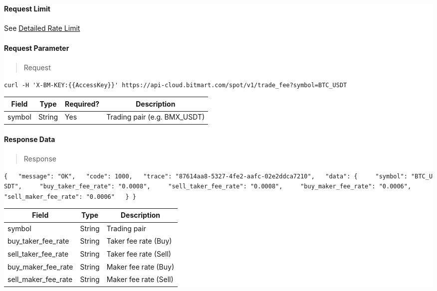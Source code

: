 #### Request Limit

See [Detailed Rate Limit](#rate-limit)

#### Request Parameter

> Request

`curl -H 'X-BM-KEY:{{AccessKey}}' https://api-cloud.bitmart.com/spot/v1/trade_fee?symbol=BTC_USDT`

| Field | Type | Required? | Description |
| --- | --- | --- | --- |
| symbol | String | Yes | Trading pair (e.g. BMX_USDT) 

#### Response Data

> Response

`{   "message": "OK",   "code": 1000,   "trace": "87614aa8-5327-4fe2-aafc-02e2ddca7210",   "data": {     "symbol": "BTC_USDT",     "buy_taker_fee_rate": "0.0008",     "sell_taker_fee_rate": "0.0008",     "buy_maker_fee_rate": "0.0006",     "sell_maker_fee_rate": "0.0006"   } }`

| Field | Type | Description |
| --- | --- | --- |
| symbol | String | Trading pair 
| buy_taker_fee_rate | String | Taker fee rate (Buy) 
| sell_taker_fee_rate | String | Taker fee rate (Sell) 
| buy_maker_fee_rate | String | Maker fee rate (Buy) 
| sell_maker_fee_rate | String | Maker fee rate (Sell)
